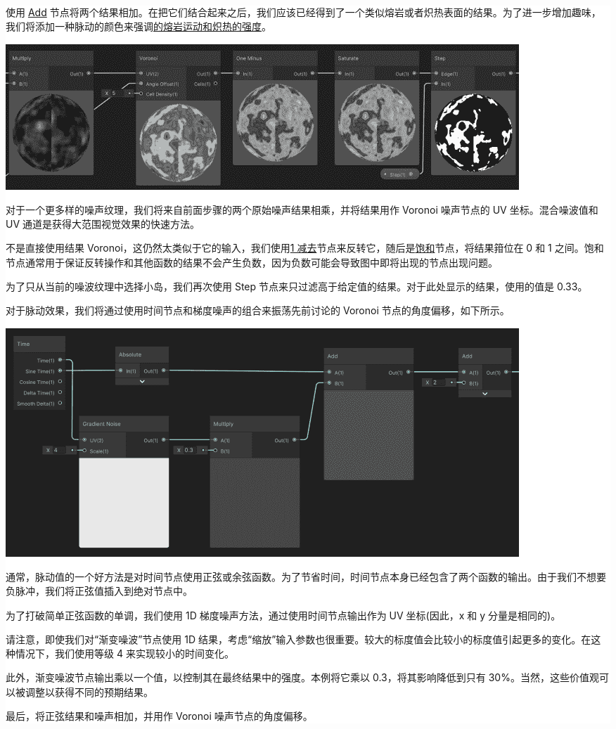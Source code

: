使用 [Add](https://docs.unity3d.com/Packages/com.unity.shadergraph@6.9/manual/Add-Node.html) 节点将两个结果相加。在把它们结合起来之后，我们应该已经得到了一个类似熔岩或者炽热表面的结果。为了进一步增加趣味，我们将添加一种脉动的颜色来强调[的熔岩运动和炽热的强度](https://hayasida.artstation.com/projects/R3Q9kW)。

![Pulsating Color Graph](img/03999b6ef47edcfb164314a910a42161.png)

对于一个更多样的噪声纹理，我们将来自前面步骤的两个原始噪声结果相乘，并将结果用作 Voronoi 噪声节点的 UV 坐标。混合噪波值和 UV 通道是获得大范围视觉效果的快速方法。

不是直接使用结果 Voronoi，这仍然太类似于它的输入，我们使用[1 减去](https://docs.unity3d.com/Packages/com.unity.shadergraph@6.9/manual/One-Minus-Node.html)节点来反转它，随后是[饱和](https://docs.unity3d.com/Packages/com.unity.shadergraph@6.9/manual/Saturate-Node.html)节点，将结果箝位在 0 和 1 之间。饱和节点通常用于保证反转操作和其他函数的结果不会产生负数，因为负数可能会导致图中即将出现的节点出现问题。

为了只从当前的噪波纹理中选择小岛，我们再次使用 Step 节点来只过滤高于给定值的结果。对于此处显示的结果，使用的值是 0.33。

对于脉动效果，我们将通过使用时间节点和梯度噪声的组合来振荡先前讨论的 Voronoi 节点的角度偏移，如下所示。

![Time and Gradient Noise](img/2237e6dbef85015c297fdf611f669dfc.png)

通常，脉动值的一个好方法是对时间节点使用正弦或余弦函数。为了节省时间，时间节点本身已经包含了两个函数的输出。由于我们不想要负脉冲，我们将正弦值插入到绝对节点中。

为了打破简单正弦函数的单调，我们使用 1D 梯度噪声方法，通过使用时间节点输出作为 UV 坐标(因此，x 和 y 分量是相同的)。

请注意，即使我们对“渐变噪波”节点使用 1D 结果，考虑“缩放”输入参数也很重要。较大的标度值会比较小的标度值引起更多的变化。在这种情况下，我们使用等级 4 来实现较小的时间变化。

此外，渐变噪波节点输出乘以一个值，以控制其在最终结果中的强度。本例将它乘以 0.3，将其影响降低到只有 30%。当然，这些价值观可以被调整以获得不同的预期结果。

最后，将正弦结果和噪声相加，并用作 Voronoi 噪声节点的角度偏移。
